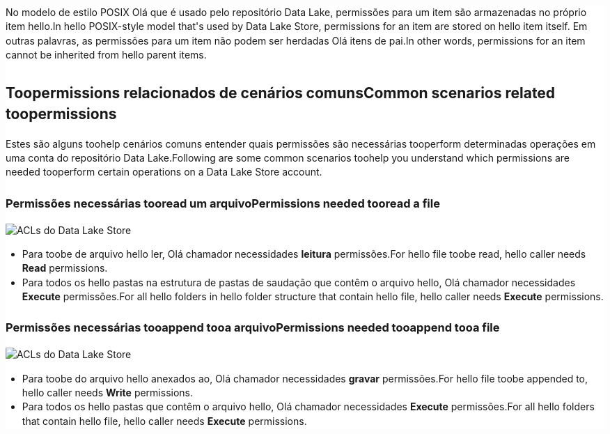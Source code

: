 <span data-ttu-id="3db5b-158">No modelo de estilo POSIX Olá que é usado pelo repositório Data Lake, permissões para um item são armazenadas no próprio item hello.</span><span class="sxs-lookup"><span data-stu-id="3db5b-158">In hello POSIX-style model that's used by Data Lake Store, permissions for an item are stored on hello item itself.</span></span> <span data-ttu-id="3db5b-159">Em outras palavras, as permissões para um item não podem ser herdadas Olá itens de pai.</span><span class="sxs-lookup"><span data-stu-id="3db5b-159">In other words, permissions for an item cannot be inherited from hello parent items.</span></span>

## <a name="common-scenarios-related-toopermissions"></a><span data-ttu-id="3db5b-160">Toopermissions relacionados de cenários comuns</span><span class="sxs-lookup"><span data-stu-id="3db5b-160">Common scenarios related toopermissions</span></span>

<span data-ttu-id="3db5b-161">Estes são alguns toohelp cenários comuns entender quais permissões são necessárias tooperform determinadas operações em uma conta do repositório Data Lake.</span><span class="sxs-lookup"><span data-stu-id="3db5b-161">Following are some common scenarios toohelp you understand which permissions are needed tooperform certain operations on a Data Lake Store account.</span></span>

### <a name="permissions-needed-tooread-a-file"></a><span data-ttu-id="3db5b-162">Permissões necessárias tooread um arquivo</span><span class="sxs-lookup"><span data-stu-id="3db5b-162">Permissions needed tooread a file</span></span>

![ACLs do Data Lake Store](./media/data-lake-store-access-control/data-lake-store-acls-3.png)

* <span data-ttu-id="3db5b-164">Para toobe de arquivo hello ler, Olá chamador necessidades **leitura** permissões.</span><span class="sxs-lookup"><span data-stu-id="3db5b-164">For hello file toobe read, hello caller needs **Read** permissions.</span></span>
* <span data-ttu-id="3db5b-165">Para todos os hello pastas na estrutura de pastas de saudação que contêm o arquivo hello, Olá chamador necessidades **Execute** permissões.</span><span class="sxs-lookup"><span data-stu-id="3db5b-165">For all hello folders in hello folder structure that contain hello file, hello caller needs **Execute** permissions.</span></span>

### <a name="permissions-needed-tooappend-tooa-file"></a><span data-ttu-id="3db5b-166">Permissões necessárias tooappend tooa arquivo</span><span class="sxs-lookup"><span data-stu-id="3db5b-166">Permissions needed tooappend tooa file</span></span>

![ACLs do Data Lake Store](./media/data-lake-store-access-control/data-lake-store-acls-4.png)

* <span data-ttu-id="3db5b-168">Para toobe do arquivo hello anexados ao, Olá chamador necessidades **gravar** permissões.</span><span class="sxs-lookup"><span data-stu-id="3db5b-168">For hello file toobe appended to, hello caller needs **Write** permissions.</span></span>
* <span data-ttu-id="3db5b-169">Para todos os hello pastas que contêm o arquivo hello, Olá chamador necessidades **Execute** permissões.</span><span class="sxs-lookup"><span data-stu-id="3db5b-169">For all hello folders that contain hello file, hello caller needs **Execute** permissions.</span></span>
